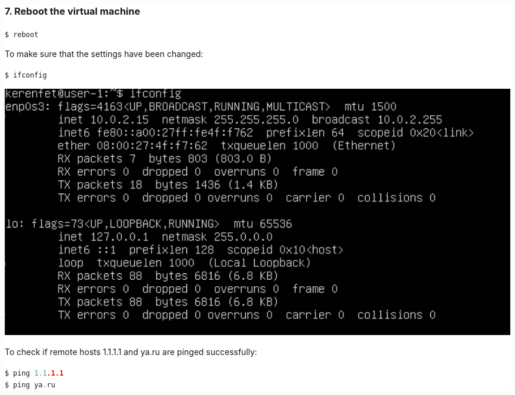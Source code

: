 ### 7. Reboot the virtual machine
```c
$ reboot
```
To make sure that the settings have been changed:
```c
$ ifconfig
```
![part 3.7](misc/part3_net_working.png)

To check if remote hosts 1.1.1.1 and ya.ru are pinged successfully:
```c
$ ping 1.1.1.1
$ ping ya.ru
```